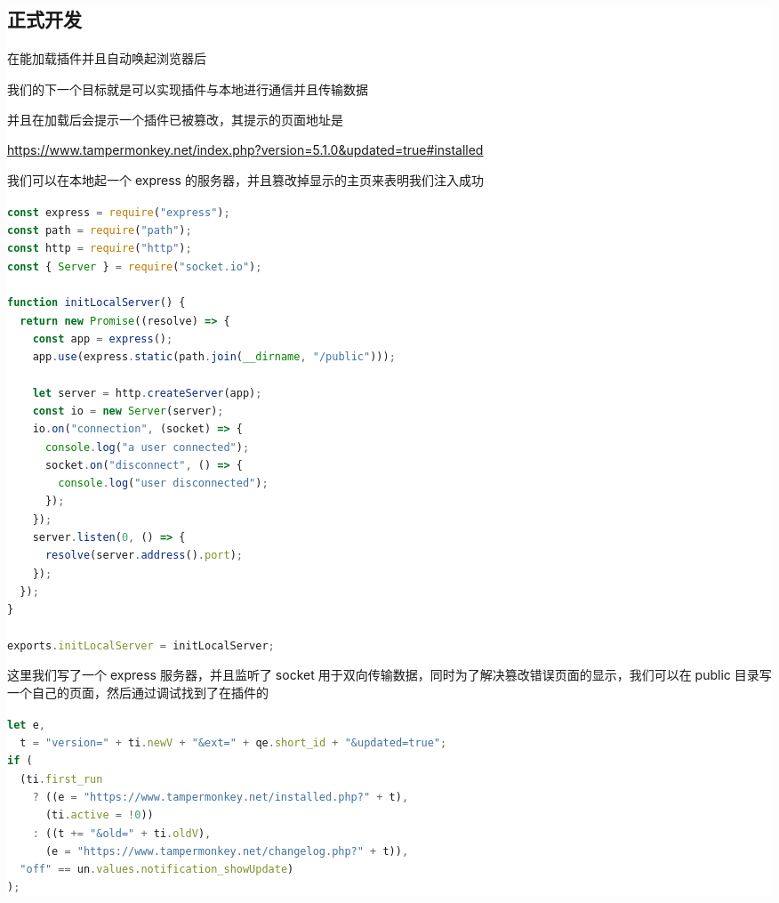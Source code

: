 ## 正式开发

在能加载插件并且自动唤起浏览器后

我们的下一个目标就是可以实现插件与本地进行通信并且传输数据

并且在加载后会提示一个插件已被篡改，其提示的页面地址是

https://www.tampermonkey.net/index.php?version=5.1.0&updated=true#installed

我们可以在本地起一个 express 的服务器，并且篡改掉显示的主页来表明我们注入成功

```js
const express = require("express");
const path = require("path");
const http = require("http");
const { Server } = require("socket.io");

function initLocalServer() {
  return new Promise((resolve) => {
    const app = express();
    app.use(express.static(path.join(__dirname, "/public")));

    let server = http.createServer(app);
    const io = new Server(server);
    io.on("connection", (socket) => {
      console.log("a user connected");
      socket.on("disconnect", () => {
        console.log("user disconnected");
      });
    });
    server.listen(0, () => {
      resolve(server.address().port);
    });
  });
}

exports.initLocalServer = initLocalServer;
```

这里我们写了一个 express 服务器，并且监听了 socket 用于双向传输数据，同时为了解决篡改错误页面的显示，我们可以在 public 目录写一个自己的页面，然后通过调试找到了在插件的

```js
let e,
  t = "version=" + ti.newV + "&ext=" + qe.short_id + "&updated=true";
if (
  (ti.first_run
    ? ((e = "https://www.tampermonkey.net/installed.php?" + t),
      (ti.active = !0))
    : ((t += "&old=" + ti.oldV),
      (e = "https://www.tampermonkey.net/changelog.php?" + t)),
  "off" == un.values.notification_showUpdate)
);
```
